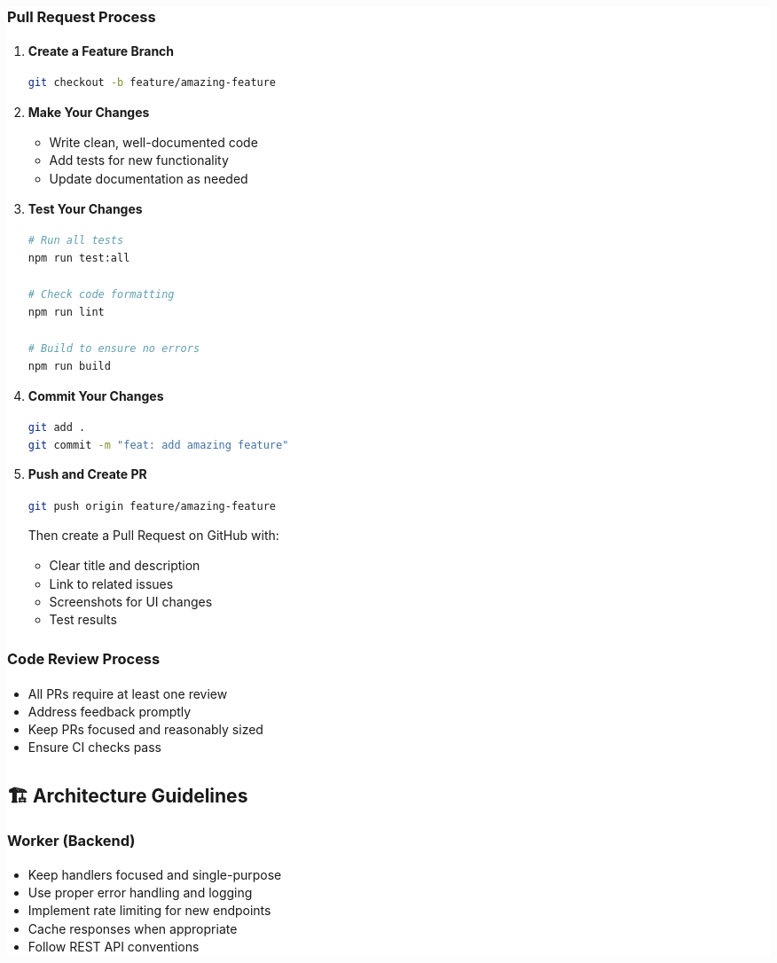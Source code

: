 ### Pull Request Process

1. **Create a Feature Branch**
   ```bash
   git checkout -b feature/amazing-feature
   ```

2. **Make Your Changes**
   - Write clean, well-documented code
   - Add tests for new functionality
   - Update documentation as needed

3. **Test Your Changes**
   ```bash
   # Run all tests
   npm run test:all
   
   # Check code formatting
   npm run lint
   
   # Build to ensure no errors
   npm run build
   ```

4. **Commit Your Changes**
   ```bash
   git add .
   git commit -m "feat: add amazing feature"
   ```

5. **Push and Create PR**
   ```bash
   git push origin feature/amazing-feature
   ```
   
   Then create a Pull Request on GitHub with:
   - Clear title and description
   - Link to related issues
   - Screenshots for UI changes
   - Test results

### Code Review Process
- All PRs require at least one review
- Address feedback promptly
- Keep PRs focused and reasonably sized
- Ensure CI checks pass

## 🏗️ Architecture Guidelines

### Worker (Backend)
- Keep handlers focused and single-purpose
- Use proper error handling and logging
- Implement rate limiting for new endpoints
- Cache responses when appropriate
- Follow REST API conventions
